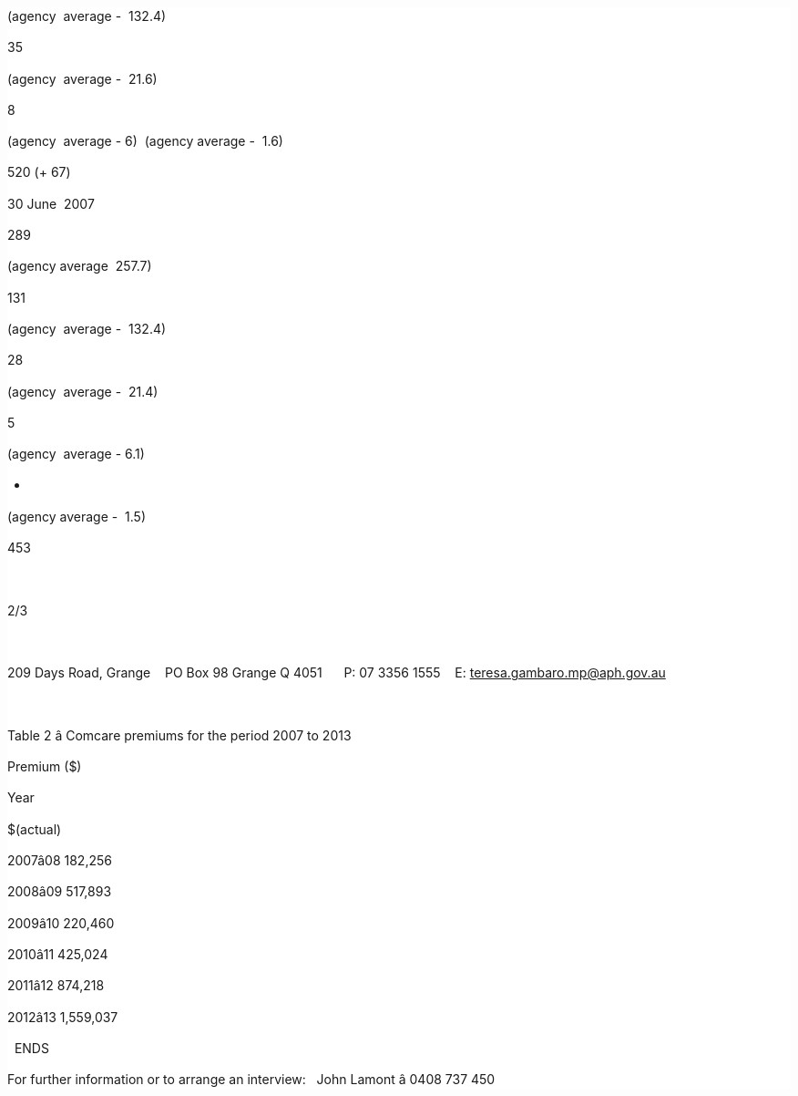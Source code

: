  (agency  average -  132.4) 

 35

 (agency  average -  21.6) 

 8

 (agency  average - 6)  (agency average -  1.6) 

 520 (+ 67)

 30 June  2007 

 289 

 (agency average  257.7) 

 131 

 (agency  average -  132.4) 

 28

 (agency  average -  21.4) 

 5

 (agency  average - 6.1) 

 -

 (agency average -  1.5) 

 453

  

 2/3 

  

 209 Days Road, Grange    PO Box 98 Grange Q 4051      P: 07 3356 1555    E: teresa.gambaro.mp@aph.gov.au   

    

 Table 2 â Comcare premiums for the period 2007 to 2013   

 Premium ($)   

 Year  

 $(actual)

 2007â08 182,256

 2008â09 517,893

 2009â10 220,460

 2010â11 425,024

 2011â12 874,218

 2012â13 1,559,037

   ENDS     

 For further information or to arrange an interview:   John Lamont â 0408 737 450 

